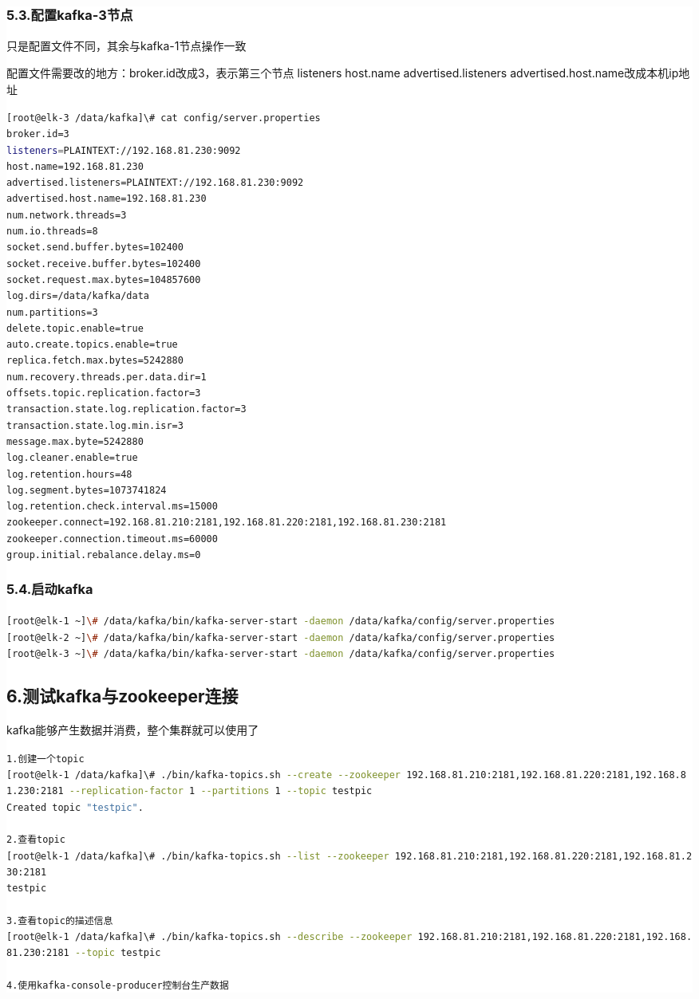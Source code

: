 ### 5.3.配置kafka-3节点

只是配置文件不同，其余与kafka-1节点操作一致

配置文件需要改的地方：broker.id改成3，表示第三个节点 listeners host.name advertised.listeners advertised.host.name改成本机ip地址
```sh
[root@elk-3 /data/kafka]\# cat config/server.properties 
broker.id=3
listeners=PLAINTEXT://192.168.81.230:9092
host.name=192.168.81.230
advertised.listeners=PLAINTEXT://192.168.81.230:9092
advertised.host.name=192.168.81.230
num.network.threads=3
num.io.threads=8
socket.send.buffer.bytes=102400
socket.receive.buffer.bytes=102400
socket.request.max.bytes=104857600
log.dirs=/data/kafka/data
num.partitions=3
delete.topic.enable=true
auto.create.topics.enable=true 
replica.fetch.max.bytes=5242880
num.recovery.threads.per.data.dir=1
offsets.topic.replication.factor=3
transaction.state.log.replication.factor=3
transaction.state.log.min.isr=3
message.max.byte=5242880
log.cleaner.enable=true
log.retention.hours=48
log.segment.bytes=1073741824
log.retention.check.interval.ms=15000
zookeeper.connect=192.168.81.210:2181,192.168.81.220:2181,192.168.81.230:2181
zookeeper.connection.timeout.ms=60000
group.initial.rebalance.delay.ms=0
```

### 5.4.启动kafka
```sh
[root@elk-1 ~]\# /data/kafka/bin/kafka-server-start -daemon /data/kafka/config/server.properties
[root@elk-2 ~]\# /data/kafka/bin/kafka-server-start -daemon /data/kafka/config/server.properties
[root@elk-3 ~]\# /data/kafka/bin/kafka-server-start -daemon /data/kafka/config/server.properties
```

## 6.测试kafka与zookeeper连接

kafka能够产生数据并消费，整个集群就可以使用了
```sh
1.创建一个topic
[root@elk-1 /data/kafka]\# ./bin/kafka-topics.sh --create --zookeeper 192.168.81.210:2181,192.168.81.220:2181,192.168.81.230:2181 --replication-factor 1 --partitions 1 --topic testpic
Created topic "testpic".

2.查看topic
[root@elk-1 /data/kafka]\# ./bin/kafka-topics.sh --list --zookeeper 192.168.81.210:2181,192.168.81.220:2181,192.168.81.230:2181
testpic

3.查看topic的描述信息
[root@elk-1 /data/kafka]\# ./bin/kafka-topics.sh --describe --zookeeper 192.168.81.210:2181,192.168.81.220:2181,192.168.81.230:2181 --topic testpic

4.使用kafka-console-producer控制台生产数据
```